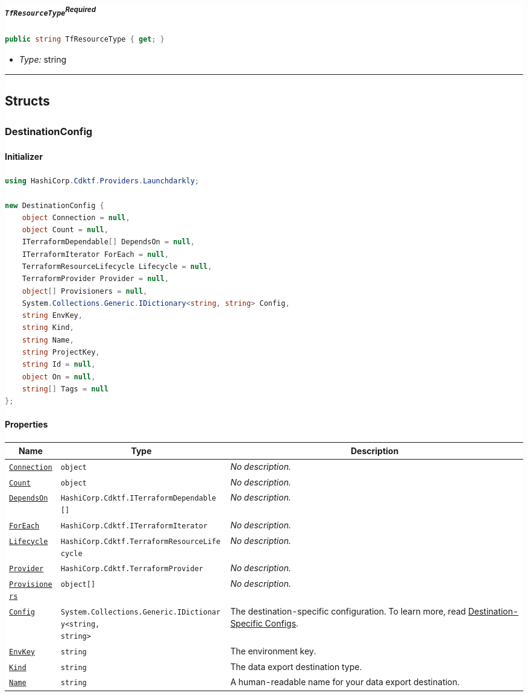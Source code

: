 
##### `TfResourceType`<sup>Required</sup> <a name="TfResourceType" id="@cdktf/provider-launchdarkly.destination.Destination.property.tfResourceType"></a>

```csharp
public string TfResourceType { get; }
```

- *Type:* string

---

## Structs <a name="Structs" id="Structs"></a>

### DestinationConfig <a name="DestinationConfig" id="@cdktf/provider-launchdarkly.destination.DestinationConfig"></a>

#### Initializer <a name="Initializer" id="@cdktf/provider-launchdarkly.destination.DestinationConfig.Initializer"></a>

```csharp
using HashiCorp.Cdktf.Providers.Launchdarkly;

new DestinationConfig {
    object Connection = null,
    object Count = null,
    ITerraformDependable[] DependsOn = null,
    ITerraformIterator ForEach = null,
    TerraformResourceLifecycle Lifecycle = null,
    TerraformProvider Provider = null,
    object[] Provisioners = null,
    System.Collections.Generic.IDictionary<string, string> Config,
    string EnvKey,
    string Kind,
    string Name,
    string ProjectKey,
    string Id = null,
    object On = null,
    string[] Tags = null
};
```

#### Properties <a name="Properties" id="Properties"></a>

| **Name** | **Type** | **Description** |
| --- | --- | --- |
| <code><a href="#@cdktf/provider-launchdarkly.destination.DestinationConfig.property.connection">Connection</a></code> | <code>object</code> | *No description.* |
| <code><a href="#@cdktf/provider-launchdarkly.destination.DestinationConfig.property.count">Count</a></code> | <code>object</code> | *No description.* |
| <code><a href="#@cdktf/provider-launchdarkly.destination.DestinationConfig.property.dependsOn">DependsOn</a></code> | <code>HashiCorp.Cdktf.ITerraformDependable[]</code> | *No description.* |
| <code><a href="#@cdktf/provider-launchdarkly.destination.DestinationConfig.property.forEach">ForEach</a></code> | <code>HashiCorp.Cdktf.ITerraformIterator</code> | *No description.* |
| <code><a href="#@cdktf/provider-launchdarkly.destination.DestinationConfig.property.lifecycle">Lifecycle</a></code> | <code>HashiCorp.Cdktf.TerraformResourceLifecycle</code> | *No description.* |
| <code><a href="#@cdktf/provider-launchdarkly.destination.DestinationConfig.property.provider">Provider</a></code> | <code>HashiCorp.Cdktf.TerraformProvider</code> | *No description.* |
| <code><a href="#@cdktf/provider-launchdarkly.destination.DestinationConfig.property.provisioners">Provisioners</a></code> | <code>object[]</code> | *No description.* |
| <code><a href="#@cdktf/provider-launchdarkly.destination.DestinationConfig.property.config">Config</a></code> | <code>System.Collections.Generic.IDictionary<string, string></code> | The destination-specific configuration. To learn more, read [Destination-Specific Configs](#destination-specific-configs). |
| <code><a href="#@cdktf/provider-launchdarkly.destination.DestinationConfig.property.envKey">EnvKey</a></code> | <code>string</code> | The environment key. |
| <code><a href="#@cdktf/provider-launchdarkly.destination.DestinationConfig.property.kind">Kind</a></code> | <code>string</code> | The data export destination type. |
| <code><a href="#@cdktf/provider-launchdarkly.destination.DestinationConfig.property.name">Name</a></code> | <code>string</code> | A human-readable name for your data export destination. |